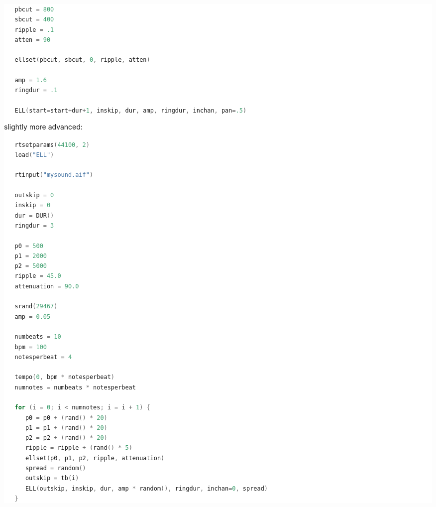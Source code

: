 ```cpp
   pbcut = 800
   sbcut = 400
   ripple = .1
   atten = 90
   
   ellset(pbcut, sbcut, 0, ripple, atten)
   
   amp = 1.6
   ringdur = .1
   
   ELL(start=start+dur+1, inskip, dur, amp, ringdur, inchan, pan=.5)
```

  
  
slightly more advanced:

```cpp
   rtsetparams(44100, 2)
   load("ELL")
   
   rtinput("mysound.aif")
   
   outskip = 0
   inskip = 0
   dur = DUR()
   ringdur = 3
   
   p0 = 500
   p1 = 2000
   p2 = 5000
   ripple = 45.0
   attenuation = 90.0
   
   srand(29467)
   amp = 0.05
   
   numbeats = 10
   bpm = 100
   notesperbeat = 4
   
   tempo(0, bpm * notesperbeat)
   numnotes = numbeats * notesperbeat
   
   for (i = 0; i < numnotes; i = i + 1) {
      p0 = p0 + (rand() * 20)
      p1 = p1 + (rand() * 20)
      p2 = p2 + (rand() * 20)
      ripple = ripple + (rand() * 5)
      ellset(p0, p1, p2, ripple, attenuation)
      spread = random()
      outskip = tb(i)
      ELL(outskip, inskip, dur, amp * random(), ringdur, inchan=0, spread)
   }
```
